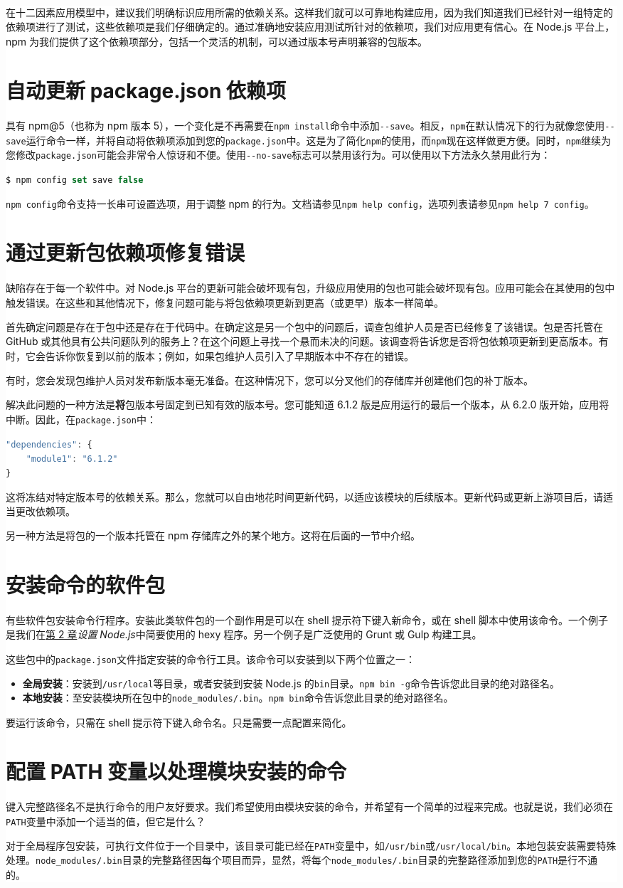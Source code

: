 在十二因素应用模型中，建议我们明确标识应用所需的依赖关系。这样我们就可以可靠地构建应用，因为我们知道我们已经针对一组特定的依赖项进行了测试，这些依赖项是我们仔细确定的。通过准确地安装应用测试所针对的依赖项，我们对应用更有信心。在 Node.js 平台上，npm 为我们提供了这个依赖项部分，包括一个灵活的机制，可以通过版本号声明兼容的包版本。

# 自动更新 package.json 依赖项

具有 npm@5（也称为 npm 版本 5），一个变化是不再需要在`npm install`命令中添加`--save`。相反，`npm`在默认情况下的行为就像您使用`--save`运行命令一样，并将自动将依赖项添加到您的`package.json`中。这是为了简化`npm`的使用，而`npm`现在这样做更方便。同时，`npm`继续为您修改`package.json`可能会非常令人惊讶和不便。使用`--no-save`标志可以禁用该行为。可以使用以下方法永久禁用此行为：

```js
$ npm config set save false
```

`npm config`命令支持一长串可设置选项，用于调整 npm 的行为。文档请参见`npm help config`，选项列表请参见`npm help 7 config`。

# 通过更新包依赖项修复错误

缺陷存在于每一个软件中。对 Node.js 平台的更新可能会破坏现有包，升级应用使用的包也可能会破坏现有包。应用可能会在其使用的包中触发错误。在这些和其他情况下，修复问题可能与将包依赖项更新到更高（或更早）版本一样简单。

首先确定问题是存在于包中还是存在于代码中。在确定这是另一个包中的问题后，调查包维护人员是否已经修复了该错误。包是否托管在 GitHub 或其他具有公共问题队列的服务上？在这个问题上寻找一个悬而未决的问题。该调查将告诉您是否将包依赖项更新到更高版本。有时，它会告诉你恢复到以前的版本；例如，如果包维护人员引入了早期版本中不存在的错误。

有时，您会发现包维护人员对发布新版本毫无准备。在这种情况下，您可以分叉他们的存储库并创建他们包的补丁版本。

解决此问题的一种方法是**将**包版本号固定到已知有效的版本号。您可能知道 6.1.2 版是应用运行的最后一个版本，从 6.2.0 版开始，应用将中断。因此，在`package.json`中：

```js
"dependencies": {
    "module1": "6.1.2"
}
```

这将冻结对特定版本号的依赖关系。那么，您就可以自由地花时间更新代码，以适应该模块的后续版本。更新代码或更新上游项目后，请适当更改依赖项。

另一种方法是将包的一个版本托管在 npm 存储库之外的某个地方。这将在后面的一节中介绍。

# 安装命令的软件包

有些软件包安装命令行程序。安装此类软件包的一个副作用是可以在 shell 提示符下键入新命令，或在 shell 脚本中使用该命令。一个例子是我们在[第 2 章](02.html)*设置 Node.js*中简要使用的 hexy 程序。另一个例子是广泛使用的 Grunt 或 Gulp 构建工具。

这些包中的`package.json`文件指定安装的命令行工具。该命令可以安装到以下两个位置之一：

*   **全局安装**：安装到`/usr/local`等目录，或者安装到安装 Node.js 的`bin`目录。`npm bin -g`命令告诉您此目录的绝对路径名。
*   **本地安装**：至安装模块所在包中的`node_modules/.bin`。`npm bin`命令告诉您此目录的绝对路径名。

要运行该命令，只需在 shell 提示符下键入命令名。只是需要一点配置来简化。

# 配置 PATH 变量以处理模块安装的命令

键入完整路径名不是执行命令的用户友好要求。我们希望使用由模块安装的命令，并希望有一个简单的过程来完成。也就是说，我们必须在`PATH`变量中添加一个适当的值，但它是什么？

对于全局程序包安装，可执行文件位于一个目录中，该目录可能已经在`PATH`变量中，如`/usr/bin`或`/usr/local/bin`。本地包装安装需要特殊处理。`node_modules/.bin`目录的完整路径因每个项目而异，显然，将每个`node_modules/.bin`目录的完整路径添加到您的`PATH`是行不通的。
